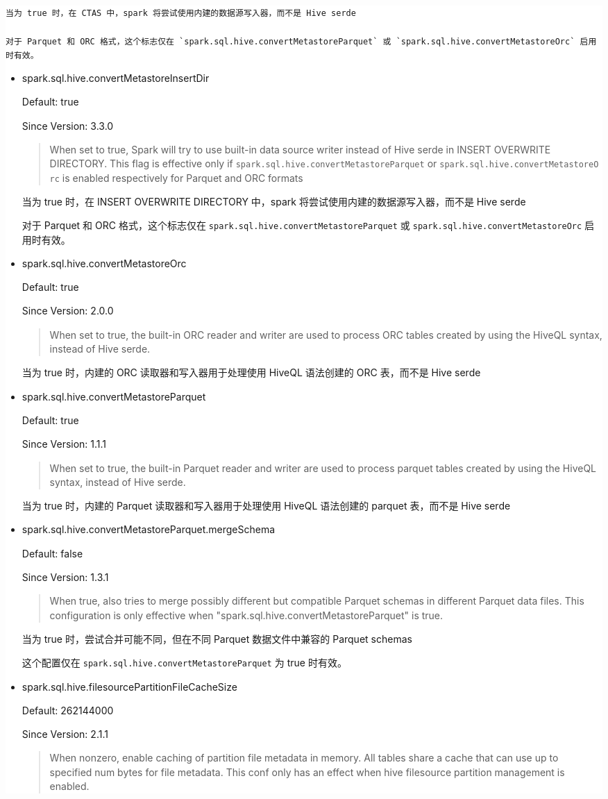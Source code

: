 	当为 true 时，在 CTAS 中，spark 将尝试使用内建的数据源写入器，而不是 Hive serde

	对于 Parquet 和 ORC 格式，这个标志仅在 `spark.sql.hive.convertMetastoreParquet` 或 `spark.sql.hive.convertMetastoreOrc` 启用时有效。

- spark.sql.hive.convertMetastoreInsertDir	

	Default: true	

	Since Version: 3.3.0

	> When set to true, Spark will try to use built-in data source writer instead of Hive serde in INSERT OVERWRITE DIRECTORY. This flag is effective only if `spark.sql.hive.convertMetastoreParquet` or `spark.sql.hive.convertMetastoreOrc` is enabled respectively for Parquet and ORC formats
	
	当为 true 时，在 INSERT OVERWRITE DIRECTORY 中，spark 将尝试使用内建的数据源写入器，而不是 Hive serde

	对于 Parquet 和 ORC 格式，这个标志仅在 `spark.sql.hive.convertMetastoreParquet` 或 `spark.sql.hive.convertMetastoreOrc` 启用时有效。

- spark.sql.hive.convertMetastoreOrc	

	Default: true	

	Since Version: 2.0.0

	> When set to true, the built-in ORC reader and writer are used to process ORC tables created by using the HiveQL syntax, instead of Hive serde.

	当为 true 时，内建的 ORC 读取器和写入器用于处理使用 HiveQL 语法创建的 ORC 表，而不是 Hive serde 

- spark.sql.hive.convertMetastoreParquet	

	Default: true	

	Since Version: 1.1.1

	> When set to true, the built-in Parquet reader and writer are used to process parquet tables created by using the HiveQL syntax, instead of Hive serde.

	当为 true 时，内建的 Parquet 读取器和写入器用于处理使用 HiveQL 语法创建的 parquet 表，而不是 Hive serde 

- spark.sql.hive.convertMetastoreParquet.mergeSchema	

	Default: false

	Since Version: 1.3.1

	> When true, also tries to merge possibly different but compatible Parquet schemas in different Parquet data files. This configuration is only effective when "spark.sql.hive.convertMetastoreParquet" is true.

	当为 true 时，尝试合并可能不同，但在不同 Parquet 数据文件中兼容的 Parquet schemas

	这个配置仅在 `spark.sql.hive.convertMetastoreParquet` 为 true 时有效。

- spark.sql.hive.filesourcePartitionFileCacheSize	

	Default: 262144000

	Since Version: 2.1.1

	> When nonzero, enable caching of partition file metadata in memory. All tables share a cache that can use up to specified num bytes for file metadata. This conf only has an effect when hive filesource partition management is enabled.
